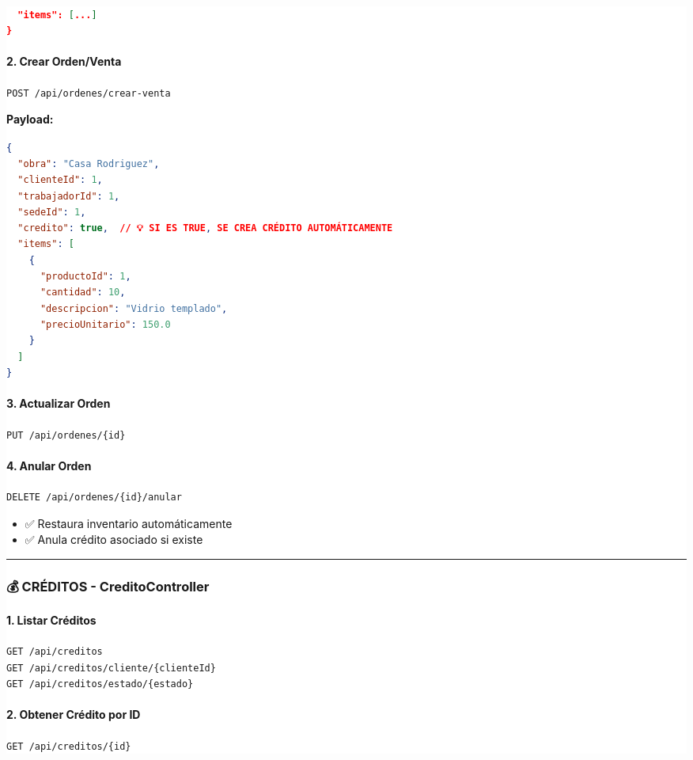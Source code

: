 ```json
  "items": [...]
}
```

#### 2. **Crear Orden/Venta**
```http
POST /api/ordenes/crear-venta
```

**Payload:**
```json
{
  "obra": "Casa Rodriguez",
  "clienteId": 1,
  "trabajadorId": 1,
  "sedeId": 1,
  "credito": true,  // 💡 SI ES TRUE, SE CREA CRÉDITO AUTOMÁTICAMENTE
  "items": [
    {
      "productoId": 1,
      "cantidad": 10,
      "descripcion": "Vidrio templado",
      "precioUnitario": 150.0
    }
  ]
}
```

#### 3. **Actualizar Orden**
```http
PUT /api/ordenes/{id}
```

#### 4. **Anular Orden**
```http
DELETE /api/ordenes/{id}/anular
```
- ✅ Restaura inventario automáticamente
- ✅ Anula crédito asociado si existe

---

### 💰 **CRÉDITOS - CreditoController**

#### 1. **Listar Créditos**
```http
GET /api/creditos
GET /api/creditos/cliente/{clienteId}
GET /api/creditos/estado/{estado}
```

#### 2. **Obtener Crédito por ID**
```http
GET /api/creditos/{id}
```
